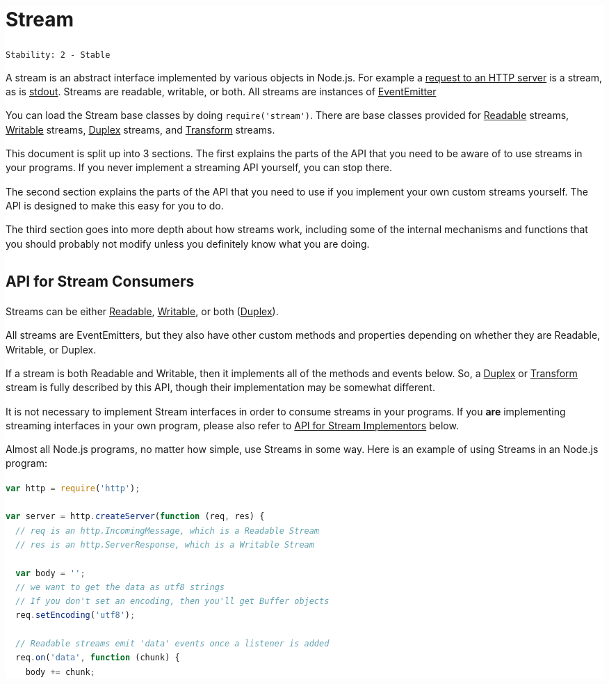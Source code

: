 # Stream

    Stability: 2 - Stable

A stream is an abstract interface implemented by various objects in
Node.js.  For example a [request to an HTTP
server](https://iojs.org/dist/v5.0.0/doc/api/http.html#http_http_incomingmessage) is a stream, as is
[stdout][]. Streams are readable, writable, or both. All streams are
instances of [EventEmitter][]

You can load the Stream base classes by doing `require('stream')`.
There are base classes provided for [Readable][] streams, [Writable][]
streams, [Duplex][] streams, and [Transform][] streams.

This document is split up into 3 sections.  The first explains the
parts of the API that you need to be aware of to use streams in your
programs.  If you never implement a streaming API yourself, you can
stop there.

The second section explains the parts of the API that you need to use
if you implement your own custom streams yourself.  The API is
designed to make this easy for you to do.

The third section goes into more depth about how streams work,
including some of the internal mechanisms and functions that you
should probably not modify unless you definitely know what you are
doing.


## API for Stream Consumers



Streams can be either [Readable][], [Writable][], or both ([Duplex][]).

All streams are EventEmitters, but they also have other custom methods
and properties depending on whether they are Readable, Writable, or
Duplex.

If a stream is both Readable and Writable, then it implements all of
the methods and events below.  So, a [Duplex][] or [Transform][] stream is
fully described by this API, though their implementation may be
somewhat different.

It is not necessary to implement Stream interfaces in order to consume
streams in your programs.  If you **are** implementing streaming
interfaces in your own program, please also refer to
[API for Stream Implementors][] below.

Almost all Node.js programs, no matter how simple, use Streams in some
way. Here is an example of using Streams in an Node.js program:

```javascript
var http = require('http');

var server = http.createServer(function (req, res) {
  // req is an http.IncomingMessage, which is a Readable Stream
  // res is an http.ServerResponse, which is a Writable Stream

  var body = '';
  // we want to get the data as utf8 strings
  // If you don't set an encoding, then you'll get Buffer objects
  req.setEncoding('utf8');

  // Readable streams emit 'data' events once a listener is added
  req.on('data', function (chunk) {
    body += chunk;
```

[EventEmitter]: https://iojs.org/dist/v5.0.0/doc/api/events.html#events_class_events_eventemitter
[Object mode]: #stream_object_mode
[`stream.push(chunk)`]: #stream_readable_push_chunk_encoding
[`stream.push(null)`]: #stream_readable_push_chunk_encoding
[`stream.push()`]: #stream_readable_push_chunk_encoding
[`unpipe()`]: #stream_readable_unpipe_destination
[unpiped]: #stream_readable_unpipe_destination
[tcp sockets]: https://iojs.org/dist/v5.0.0/doc/api/net.html#net_class_net_socket
[zlib streams]: zlib.html
[zlib]: zlib.html
[crypto streams]: crypto.html
[crypto]: crypto.html
[tls.CryptoStream]: https://iojs.org/dist/v5.0.0/doc/api/tls.html#tls_class_cryptostream
[process.stdin]: https://iojs.org/dist/v5.0.0/doc/api/process.html#process_process_stdin
[stdout]: https://iojs.org/dist/v5.0.0/doc/api/process.html#process_process_stdout
[process.stdout]: https://iojs.org/dist/v5.0.0/doc/api/process.html#process_process_stdout
[process.stderr]: https://iojs.org/dist/v5.0.0/doc/api/process.html#process_process_stderr
[child process stdout and stderr]: https://iojs.org/dist/v5.0.0/doc/api/child_process.html#child_process_child_stdout
[API for Stream Consumers]: #stream_api_for_stream_consumers
[API for Stream Implementors]: #stream_api_for_stream_implementors
[Readable]: #stream_class_stream_readable
[Writable]: #stream_class_stream_writable
[Duplex]: #stream_class_stream_duplex
[Transform]: #stream_class_stream_transform
[`end`]: #stream_event_end
[`finish`]: #stream_event_finish
[`_read(size)`]: #stream_readable_read_size_1
[`_read()`]: #stream_readable_read_size_1
[_read]: #stream_readable_read_size_1
[`writable.write(chunk)`]: #stream_writable_write_chunk_encoding_callback
[`write(chunk, encoding, callback)`]: #stream_writable_write_chunk_encoding_callback
[`write()`]: #stream_writable_write_chunk_encoding_callback
[`stream.write(chunk)`]: #stream_writable_write_chunk_encoding_callback
[`_write(chunk, encoding, callback)`]: #stream_writable_write_chunk_encoding_callback_1
[`_write()`]: #stream_writable_write_chunk_encoding_callback_1
[_write]: #stream_writable_write_chunk_encoding_callback_1
[`util.inherits`]: https://iojs.org/dist/v5.0.0/doc/api/util.html#util_util_inherits_constructor_superconstructor
[`end()`]: #stream_writable_end_chunk_encoding_callback
[`'data'` event]: #stream_event_data
[`resume()`]: #stream_readable_resume
[`readable.resume()`]: #stream_readable_resume
[`pause()`]: #stream_readable_pause
[`unpipe()`]: #stream_readable_unpipe_destination
[`pipe()`]: #stream_readable_pipe_destination_options